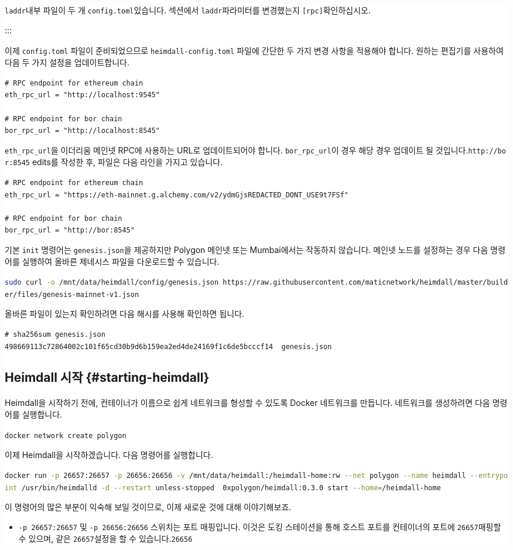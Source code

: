 `laddr`내부 파일이 두 개 `config.toml`있습니다. 섹션에서 `laddr`파라미터를 변경했는지 `[rpc]`확인하십시오.

:::

이제 `config.toml` 파일이 준비되었으므로 `heimdall-config.toml` 파일에 간단한 두 가지 변경 사항을 적용해야 합니다. 원하는 편집기를 사용하여 다음 두 가지 설정을 업데이트합니다.

```
# RPC endpoint for ethereum chain
eth_rpc_url = "http://localhost:9545"

# RPC endpoint for bor chain
bor_rpc_url = "http://localhost:8545"
```

`eth_rpc_url`을 이더리움 메인넷 RPC에 사용하는 URL로 업데이트되어야 합니다. `bor_rpc_url`이 경우 해당 경우 업데이트 될 것입니다.`http://bor:8545` edits를 작성한 후, 파일은 다음 라인을 가지고 있습니다.

```
# RPC endpoint for ethereum chain
eth_rpc_url = "https://eth-mainnet.g.alchemy.com/v2/ydmGjsREDACTED_DONT_USE9t7FSf"

# RPC endpoint for bor chain
bor_rpc_url = "http://bor:8545"
```

기본 `init` 명령어는 `genesis.json`을 제공하지만 Polygon 메인넷 또는 Mumbai에서는 작동하지 않습니다. 메인넷 노드를 설정하는 경우 다음 명령어를 실행하여 올바른 제네시스 파일을 다운로드할 수 있습니다.

```bash
sudo curl -o /mnt/data/heimdall/config/genesis.json https://raw.githubusercontent.com/maticnetwork/heimdall/master/builder/files/genesis-mainnet-v1.json
```

올바른 파일이 있는지 확인하려면 다음 해시를 사용해 확인하면 됩니다.

```
# sha256sum genesis.json
498669113c72864002c101f65cd30b9d6b159ea2ed4de24169f1c6de5bcccf14  genesis.json
```

## Heimdall 시작 {#starting-heimdall}
Heimdall을 시작하기 전에, 컨테이너가 이름으로 쉽게 네트워크를 형성할 수 있도록 Docker 네트워크를 만듭니다. 네트워크를 생성하려면 다음 명령어를 실행합니다.

```bash
docker network create polygon
```

이제 Heimdall을 시작하겠습니다. 다음 명령어를 실행합니다.

```bash
docker run -p 26657:26657 -p 26656:26656 -v /mnt/data/heimdall:/heimdall-home:rw --net polygon --name heimdall --entrypoint /usr/bin/heimdalld -d --restart unless-stopped  0xpolygon/heimdall:0.3.0 start --home=/heimdall-home
```

이 명령어의 많은 부분이 익숙해 보일 것이므로, 이제 새로운 것에 대해 이야기해보죠.

* `-p 26657:26657` 및 `-p 26656:26656` 스위치는 포트 매핑입니다. 이것은 도킹 스테이션을 통해 호스트 포트를 컨테이너의 포트에 `26657`매핑할 수 있으며, 같은 `26657`설정을 할 수 있습니다.`26656`
